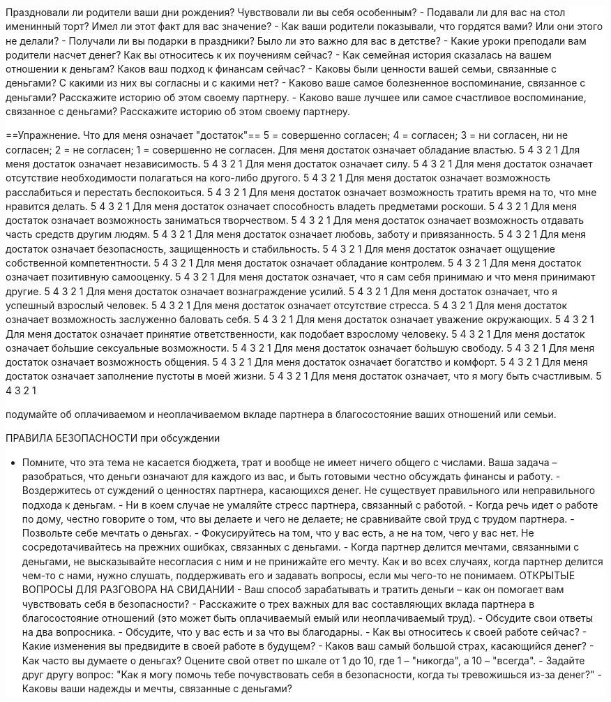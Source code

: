Праздновали ли родители ваши дни рождения? Чувствовали ли вы себя особенным? - Подавали ли для вас на стол именинный торт? Имел ли этот факт для вас значение? - Как ваши родители показывали, что гордятся вами? Или они этого не делали? - Получали ли вы подарки в праздники? Было ли это важно для вас в детстве? - Какие уроки преподали вам родители насчет денег? Как вы относитесь к их поучениям сейчас? - Как семейная история сказалась на вашем отношении к деньгам? Каков ваш подход к финансам сейчас? - Каковы были ценности вашей семьи, связанные с деньгами? С какими из них вы согласны и с какими нет? - Каково ваше самое болезненное воспоминание, связанное с деньгами? Расскажите историю об этом своему партнеру. - Каково ваше лучшее или самое счастливое воспоминание, связанное с деньгами? Расскажите историю об этом своему партнеру.

==Упражнение. Что для меня означает "достаток"==
5 = совершенно согласен; 4 = согласен; 3 = ни согласен, ни не согласен; 2 = не согласен; 1 = совершенно не согласен. Для меня достаток означает обладание властью. 5 4 3 2 1 Для меня достаток означает независимость. 5 4 3 2 1 Для меня достаток означает силу. 5 4 3 2 1 Для меня достаток означает отсутствие необходимости полагаться на кого-либо другого. 5 4 3 2 1 Для меня достаток означает возможность расслабиться и перестать беспокоиться. 5 4 3 2 1
Для меня достаток означает возможность тратить время на то, что мне нравится делать. 5 4 3 2 1 Для меня достаток означает способность владеть предметами роскоши. 5 4 3 2 1 Для меня достаток означает возможность заниматься творчеством. 5 4 3 2 1 Для меня достаток означает возможность отдавать часть средств другим людям. 5 4 3 2 1 Для меня достаток означает любовь, заботу и привязанность. 5 4 3 2 1 Для меня достаток означает безопасность, защищенность и стабильность. 5 4 3 2 1 Для меня достаток означает ощущение собственной компетентности. 5 4 3 2 1 Для меня достаток означает обладание контролем. 5 4 3 2 1 Для меня достаток означает позитивную самооценку. 5 4 3 2 1 Для меня достаток означает, что я сам себя принимаю и что меня принимают другие. 5 4 3 2 1
Для меня достаток означает вознаграждение усилий. 5 4 3 2 1 Для меня достаток означает, что я успешный взрослый человек. 5 4 3 2 1 Для меня достаток означает отсутствие стресса. 5 4 3 2 1 Для меня достаток означает возможность заслуженно баловать себя. 5 4 3 2 1 Для меня достаток означает уважение окружающих. 5 4 3 2 1 Для меня достаток означает принятие ответственности, как подобает взрослому человеку. 5 4 3 2 1 Для меня достаток означает бо́льшие сексуальные возможности. 5 4 3 2 1 Для меня достаток означает бо́льшую свободу. 5 4 3 2 1 Для меня достаток означает возможность общения. 5 4 3 2 1 Для меня достаток означает богатство и комфорт. 5 4 3 2 1 Для меня достаток означает заполнение
пустоты в моей жизни. 5 4 3 2 1 Для меня достаток означает, что я могу быть счастливым. 5 4 3 2 1

подумайте об оплачиваемом и неоплачиваемом вкладе партнера в благосостояние ваших отношений или семьи.

ПРАВИЛА БЕЗОПАСНОСТИ при обсуждении
- Помните, что эта тема не касается бюджета, трат и вообще не имеет ничего общего с числами. Ваша задача – разобраться, что деньги означают для каждого из вас, и быть готовыми честно обсуждать финансы и работу. - Воздержитесь от суждений о ценностях партнера, касающихся денег. Не существует правильного или неправильного подхода к деньгам. - Ни в коем случае не умаляйте стресс партнера, связанный с работой. - Когда речь идет о работе по дому, честно говорите о том, что вы делаете и чего не делаете; не сравнивайте свой труд с трудом партнера. - Позвольте себе мечтать о деньгах. - Фокусируйтесь на том, что у вас есть, а не на том, чего у вас нет. Не сосредотачивайтесь на прежних ошибках, связанных с деньгами. - Когда партнер делится мечтами, связанными с деньгами, не высказывайте несогласия с ним и не принижайте его мечту. Как и во всех случаях, когда партнер делится чем-то с нами, нужно слушать, поддерживать его и задавать вопросы, если мы чего-то не понимаем. ОТКРЫТЫЕ ВОПРОСЫ ДЛЯ РАЗГОВОРА НА СВИДАНИИ - Ваш способ зарабатывать и тратить деньги – как он помогает вам чувствовать себя в безопасности? - Расскажите о трех важных для вас составляющих вклада партнера в благосостояние отношений (это может быть оплачиваемый емый или неоплачиваемый труд). - Обсудите свои ответы на два вопросника. - Обсудите, что у вас есть и за что вы благодарны. - Как вы относитесь к своей работе сейчас? - Какие изменения вы предвидите в своей работе в будущем? - Каков ваш самый большой страх, касающийся денег? - Как часто вы думаете о деньгах? Оцените свой ответ по шкале от 1 до 10, где 1 – "никогда", а 10 – "всегда". - Задайте друг другу вопрос: "Как я могу помочь тебе почувствовать себя в безопасности, когда ты тревожишься из-за денег?" - Каковы ваши надежды и мечты, связанные с деньгами?
